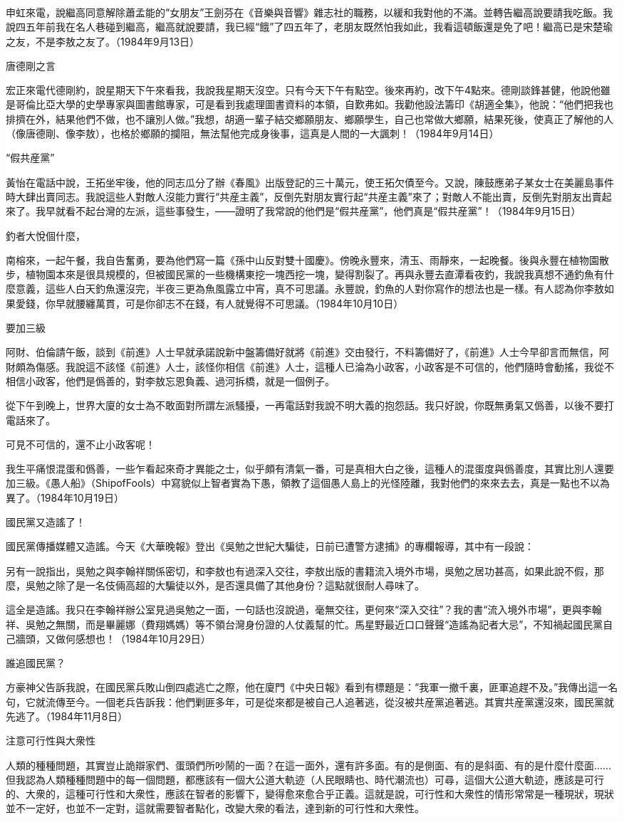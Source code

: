 申虹來電，說繼高同意解除蕭孟能的“女朋友”王劍芬在《音樂與音響》雜志社的職務，以緩和我對他的不滿。並轉告繼高說要請我吃飯。我說四五年前我在名人巷碰到繼高，繼高就說要請，我已經“餓”了四五年了，老朋友既然怕我如此，我看這頓飯還是免了吧！繼高已是宋楚瑜之友，不是李敖之友了。（1984年9月13日）



唐德剛之言

宏正來電代德剛約，說星期天下午來看我，我說我星期天沒空。只有今天下午有點空。後來再約，改下午4點來。德剛談鋒甚健，他說他雖是哥倫比亞大學的史學專家與圖書館專家，可是看到我處理圖書資料的本領，自歎弗如。我勸他設法籌印《胡適全集》，他說：“他們把我也排擠在外，結果他們不做，也不讓別人做。”我想，胡適一輩子結交鄉願朋友、鄉願學生，自己也常做大鄉願，結果死後，使真正了解他的人（像唐德剛、像李敖），也格於鄉願的攔阻，無法幫他完成身後事，這真是人間的一大諷刺！（1984年9月14日）



“假共産黨”

黃怡在電話中說，王拓坐牢後，他的同志瓜分了辦《春風》出版登記的三十萬元，使王拓欠債至今。又說，陳鼓應弟子某女士在美麗島事件時大肆出賣同志。我說這些人對敵人沒能力實行“共産主義”，反倒先對朋友實行起“共産主義”來了；對敵人不能出賣，反倒先對朋友出賣起來了。我早就看不起台灣的左派，這些事發生，——證明了我常說的他們是“假共産黨”，他們真是“假共産黨”！（1984年9月15日）



釣者大悅個什麼，

南榕來，一起午餐，我自告奮勇，要為他們寫一篇《孫中山反對雙十國慶》。傍晚永豐來，清玉、雨靜來，一起晚餐。後與永豐在植物園散步，植物園本來是很具規模的，但被國民黨的一些機構東挖一塊西挖一塊，變得割裂了。再與永豐去直潭看夜釣，我說我真想不通釣魚有什麼意義，這些人白天釣魚還沒完，半夜三更為魚風露立中宵，真不可思議。永豐說，釣魚的人對你寫作的想法也是一樣。有人認為你李敖如果愛錢，你早就腰纏萬貫，可是你卻志不在錢，有人就覺得不可思議。（1984年10月10日）



要加三級

阿財、伯倫請午飯，談到《前進》人士早就承諾說新中盤籌備好就將《前進》交由發行，不料籌備好了，《前進》人士今早卻言而無信，阿財頗為傷感。我說這不該怪《前進》人士，該怪你相信《前進》人士，這種人已淪為小政客，小政客是不可信的，他們隨時會動搖，我從不相信小政客，他們是僞善的，對李敖忘恩負義、過河拆橋，就是一個例子。

從下午到晚上，世界大廈的女士為不敢面對所謂左派騷擾，一再電話對我說不明大義的抱怨話。我只好說，你既無勇氣又僞善，以後不要打電話來了。

可見不可信的，還不止小政客呢！

我生平痛恨混蛋和僞善，一些乍看起來奇才異能之士，似乎頗有清氣一番，可是真相大白之後，這種人的混蛋度與僞善度，其實比別人還要加三級。《愚人船》（ShipofFools）中寫貌似上智者實為下愚，領教了這個愚人島上的光怪陸離，我對他們的來來去去，真是一點也不以為異了。（1984年10月19日）



國民黨又造謠了！

國民黨傳播媒體又造謠。今天《大華晚報》登出《吳勉之世紀大騙徒，日前已遭警方逮捕》的專欄報導，其中有一段說：

另有一說指出，吳勉之與李翰祥關係密切，和李敖也有過深入交往，李敖出版的書籍流入境外市場，吳勉之居功甚高，如果此說不假，那麼，吳勉之除了是一名伎倆高超的大騙徒以外，是否還具備了其他身份？這點就很耐人尋味了。

這全是造謠。我只在李翰祥辦公室見過吳勉之一面，一句話也沒說過，毫無交往，更何來“深入交往”？我的書“流入境外市場”，更與李翰祥、吳勉之無關，而是畢麗娜（費翔媽媽）等不領台灣身份證的人仗義幫的忙。馬星野最近口口聲聲“造謠為記者大忌”，不知禍起國民黨自己牆頭，又做何感想也！（1984年10月29日）



誰追國民黨？

方豪神父告訴我說，在國民黨兵敗山倒四處逃亡之際，他在廈門《中央日報》看到有標題是：“我軍一撤千裏，匪軍追趕不及。”我傳出這一名句，它就流傳至今。一個老兵告訴我：他們剿匪多年，可是從來都是被自己人追著逃，從沒被共産黨追著逃。其實共産黨還沒來，國民黨就先逃了。（1984年11月8日）



注意可行性與大衆性

人類的種種問題，其實豈止詭辯家們、蛋頭們所吵鬧的一面？在這一面外，還有許多面。有的是側面、有的是斜面、有的是什麼什麼面……但我認為人類種種問題中的每一個問題，都應該有一個大公道大軌迹（人民眼睛也、時代潮流也）可尋，這個大公道大軌迹，應該是可行的、大衆的，這種可行性和大衆性，應該在智者的影響下，變得愈來愈合乎正義。這就是說，可行性和大衆性的情形常常是一種現狀，現狀並不一定好，也並不一定對，這就需要智者點化，改變大衆的看法，達到新的可行性和大衆性。
